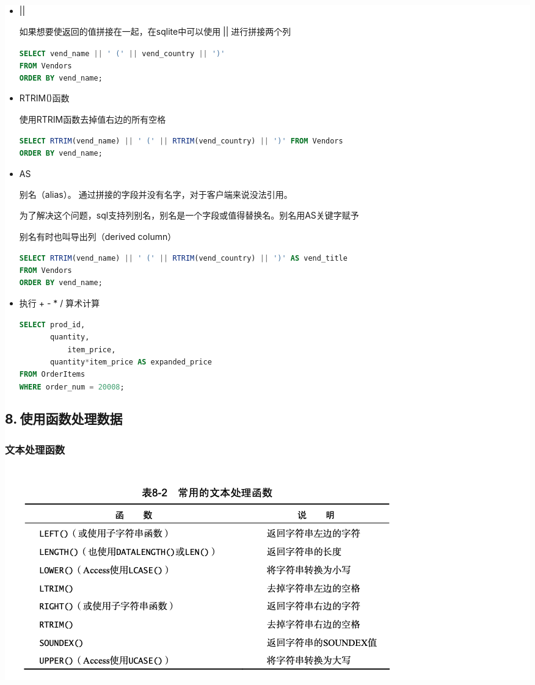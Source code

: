 - ||

  如果想要使返回的值拼接在一起，在sqlite中可以使用 || 进行拼接两个列

  ``` sql
  SELECT vend_name || ' (' || vend_country || ')'
  FROM Vendors
  ORDER BY vend_name;
  ```

- RTRIM()函数

  使用RTRIM函数去掉值右边的所有空格

  ``` sql
  SELECT RTRIM(vend_name) || ' (' || RTRIM(vend_country) || ')' FROM Vendors
  ORDER BY vend_name;
  ```

- AS

  别名（alias）。 通过拼接的字段并没有名字，对于客户端来说没法引用。

  为了解决这个问题，sql支持列别名，别名是一个字段或值得替换名。别名用AS关键字赋予

  别名有时也叫导出列（derived column）

  ``` sql
  SELECT RTRIM(vend_name) || ' (' || RTRIM(vend_country) || ')' AS vend_title
  FROM Vendors
  ORDER BY vend_name;
  ```

- 执行 + - * / 算术计算

  ``` sql
  SELECT prod_id,
         quantity,
  			 item_price,
         quantity*item_price AS expanded_price
  FROM OrderItems
  WHERE order_num = 20008;
  ```



## 8. 使用函数处理数据

### 文本处理函数

![](https://raw.githubusercontent.com/gaonian/HexoDocument/master/iOS/SQLite/sql_image/sql2.png)
